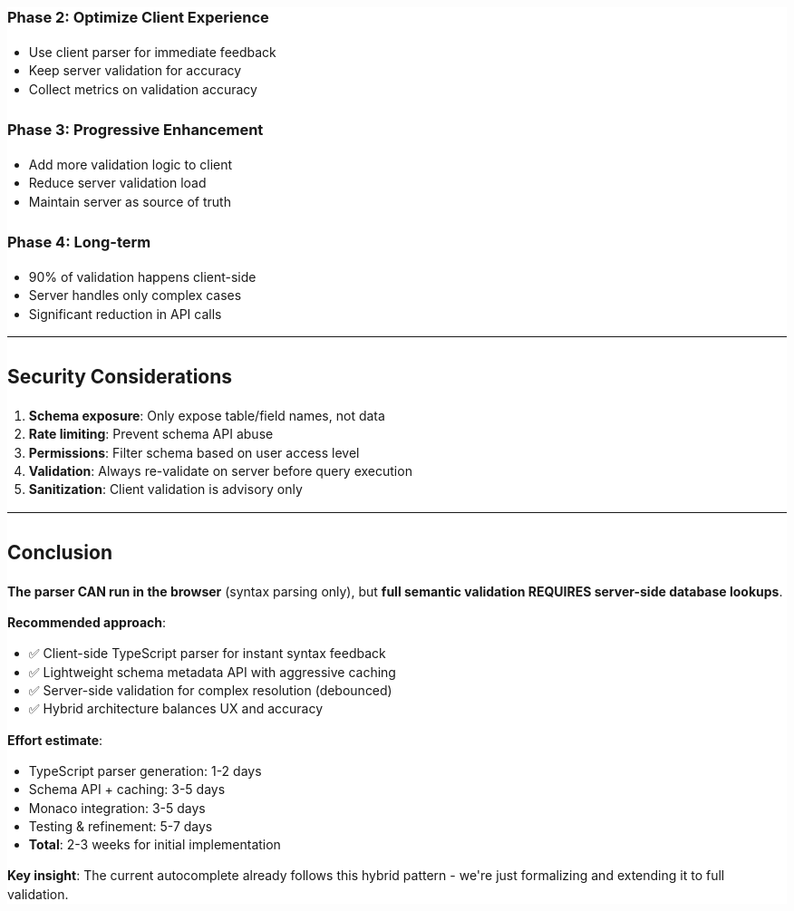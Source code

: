 ### Phase 2: Optimize Client Experience
- Use client parser for immediate feedback
- Keep server validation for accuracy
- Collect metrics on validation accuracy

### Phase 3: Progressive Enhancement
- Add more validation logic to client
- Reduce server validation load
- Maintain server as source of truth

### Phase 4: Long-term
- 90% of validation happens client-side
- Server handles only complex cases
- Significant reduction in API calls

---

## Security Considerations

1. **Schema exposure**: Only expose table/field names, not data
2. **Rate limiting**: Prevent schema API abuse
3. **Permissions**: Filter schema based on user access level
4. **Validation**: Always re-validate on server before query execution
5. **Sanitization**: Client validation is advisory only

---

## Conclusion

**The parser CAN run in the browser** (syntax parsing only), but **full semantic validation REQUIRES server-side database lookups**.

**Recommended approach**:
- ✅ Client-side TypeScript parser for instant syntax feedback
- ✅ Lightweight schema metadata API with aggressive caching
- ✅ Server-side validation for complex resolution (debounced)
- ✅ Hybrid architecture balances UX and accuracy

**Effort estimate**:
- TypeScript parser generation: 1-2 days
- Schema API + caching: 3-5 days
- Monaco integration: 3-5 days
- Testing & refinement: 5-7 days
- **Total**: 2-3 weeks for initial implementation

**Key insight**: The current autocomplete already follows this hybrid pattern - we're just formalizing and extending it to full validation.
